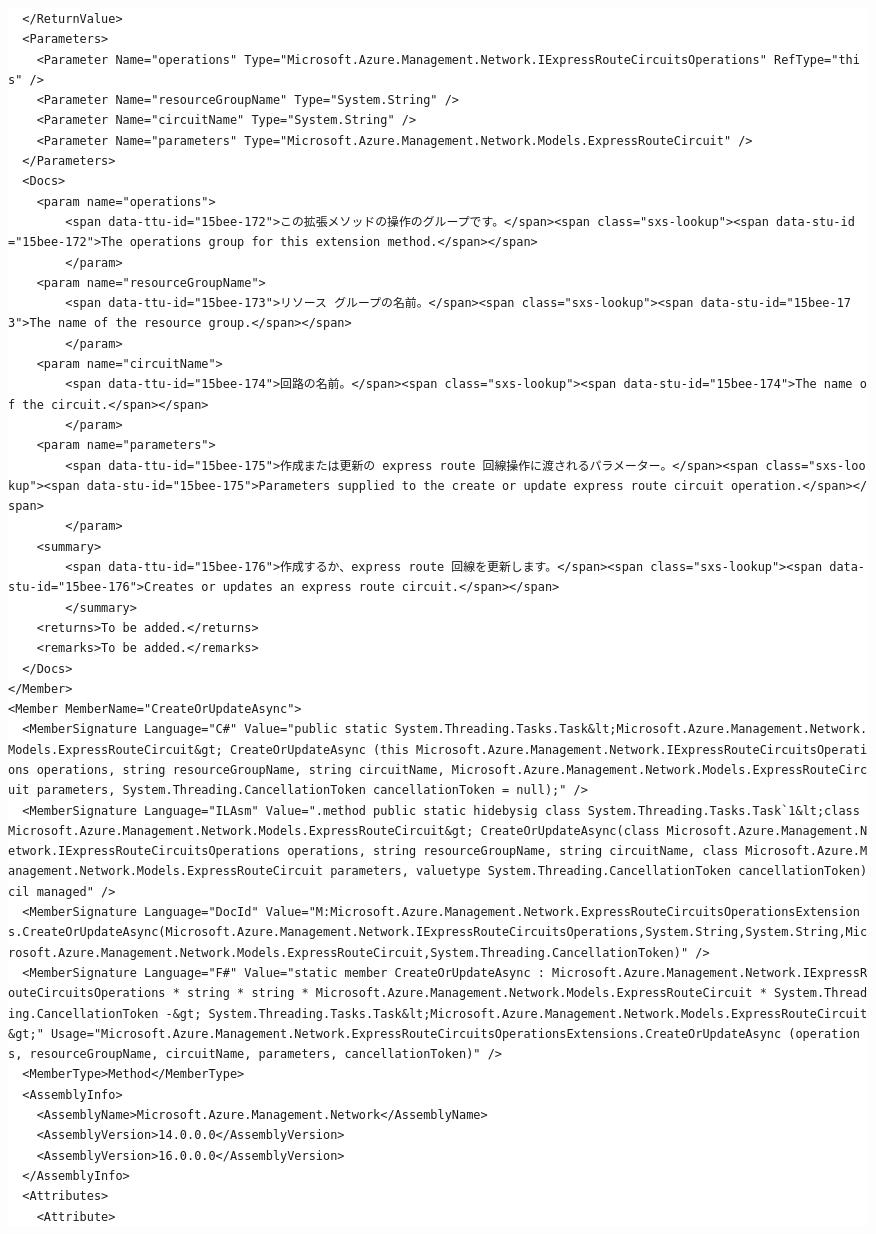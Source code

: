       </ReturnValue>
      <Parameters>
        <Parameter Name="operations" Type="Microsoft.Azure.Management.Network.IExpressRouteCircuitsOperations" RefType="this" />
        <Parameter Name="resourceGroupName" Type="System.String" />
        <Parameter Name="circuitName" Type="System.String" />
        <Parameter Name="parameters" Type="Microsoft.Azure.Management.Network.Models.ExpressRouteCircuit" />
      </Parameters>
      <Docs>
        <param name="operations">
            <span data-ttu-id="15bee-172">この拡張メソッドの操作のグループです。</span><span class="sxs-lookup"><span data-stu-id="15bee-172">The operations group for this extension method.</span></span>
            </param>
        <param name="resourceGroupName">
            <span data-ttu-id="15bee-173">リソース グループの名前。</span><span class="sxs-lookup"><span data-stu-id="15bee-173">The name of the resource group.</span></span>
            </param>
        <param name="circuitName">
            <span data-ttu-id="15bee-174">回路の名前。</span><span class="sxs-lookup"><span data-stu-id="15bee-174">The name of the circuit.</span></span>
            </param>
        <param name="parameters">
            <span data-ttu-id="15bee-175">作成または更新の express route 回線操作に渡されるパラメーター。</span><span class="sxs-lookup"><span data-stu-id="15bee-175">Parameters supplied to the create or update express route circuit operation.</span></span>
            </param>
        <summary>
            <span data-ttu-id="15bee-176">作成するか、express route 回線を更新します。</span><span class="sxs-lookup"><span data-stu-id="15bee-176">Creates or updates an express route circuit.</span></span>
            </summary>
        <returns>To be added.</returns>
        <remarks>To be added.</remarks>
      </Docs>
    </Member>
    <Member MemberName="CreateOrUpdateAsync">
      <MemberSignature Language="C#" Value="public static System.Threading.Tasks.Task&lt;Microsoft.Azure.Management.Network.Models.ExpressRouteCircuit&gt; CreateOrUpdateAsync (this Microsoft.Azure.Management.Network.IExpressRouteCircuitsOperations operations, string resourceGroupName, string circuitName, Microsoft.Azure.Management.Network.Models.ExpressRouteCircuit parameters, System.Threading.CancellationToken cancellationToken = null);" />
      <MemberSignature Language="ILAsm" Value=".method public static hidebysig class System.Threading.Tasks.Task`1&lt;class Microsoft.Azure.Management.Network.Models.ExpressRouteCircuit&gt; CreateOrUpdateAsync(class Microsoft.Azure.Management.Network.IExpressRouteCircuitsOperations operations, string resourceGroupName, string circuitName, class Microsoft.Azure.Management.Network.Models.ExpressRouteCircuit parameters, valuetype System.Threading.CancellationToken cancellationToken) cil managed" />
      <MemberSignature Language="DocId" Value="M:Microsoft.Azure.Management.Network.ExpressRouteCircuitsOperationsExtensions.CreateOrUpdateAsync(Microsoft.Azure.Management.Network.IExpressRouteCircuitsOperations,System.String,System.String,Microsoft.Azure.Management.Network.Models.ExpressRouteCircuit,System.Threading.CancellationToken)" />
      <MemberSignature Language="F#" Value="static member CreateOrUpdateAsync : Microsoft.Azure.Management.Network.IExpressRouteCircuitsOperations * string * string * Microsoft.Azure.Management.Network.Models.ExpressRouteCircuit * System.Threading.CancellationToken -&gt; System.Threading.Tasks.Task&lt;Microsoft.Azure.Management.Network.Models.ExpressRouteCircuit&gt;" Usage="Microsoft.Azure.Management.Network.ExpressRouteCircuitsOperationsExtensions.CreateOrUpdateAsync (operations, resourceGroupName, circuitName, parameters, cancellationToken)" />
      <MemberType>Method</MemberType>
      <AssemblyInfo>
        <AssemblyName>Microsoft.Azure.Management.Network</AssemblyName>
        <AssemblyVersion>14.0.0.0</AssemblyVersion>
        <AssemblyVersion>16.0.0.0</AssemblyVersion>
      </AssemblyInfo>
      <Attributes>
        <Attribute>